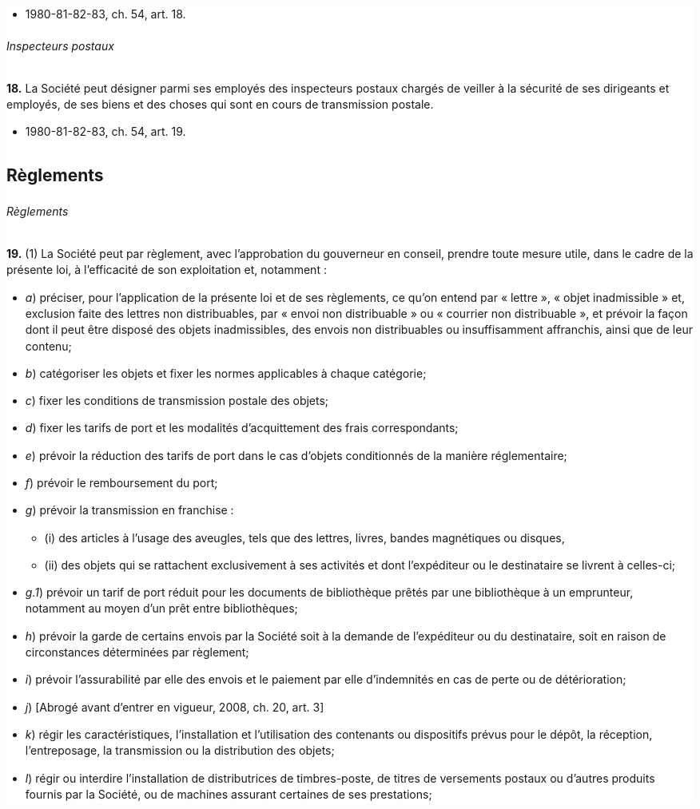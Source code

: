   * 1980-81-82-83, ch. 54, art. 18.

###### Inspecteurs postaux

**18.** La Société peut désigner parmi ses employés des inspecteurs postaux chargés de veiller à la sécurité de ses dirigeants et employés, de ses biens et des choses qui sont en cours de transmission postale.

  * 1980-81-82-83, ch. 54, art. 19.

## Règlements

###### Règlements

**19.** (1) La Société peut par règlement, avec l’approbation du gouverneur en conseil, prendre toute mesure utile, dans le cadre de la présente loi, à l’efficacité de son exploitation et, notamment :

  * _a_) préciser, pour l’application de la présente loi et de ses règlements, ce qu’on entend par « lettre », « objet inadmissible » et, exclusion faite des lettres non distribuables, par « envoi non distribuable » ou « courrier non distribuable », et prévoir la façon dont il peut être disposé des objets inadmissibles, des envois non distribuables ou insuffisamment affranchis, ainsi que de leur contenu;

  * _b_) catégoriser les objets et fixer les normes applicables à chaque catégorie;

  * _c_) fixer les conditions de transmission postale des objets;

  * _d_) fixer les tarifs de port et les modalités d’acquittement des frais correspondants;

  * _e_) prévoir la réduction des tarifs de port dans le cas d’objets conditionnés de la manière réglementaire;

  * _f_) prévoir le remboursement du port;

  * _g_) prévoir la transmission en franchise :

    * (i) des articles à l’usage des aveugles, tels que des lettres, livres, bandes magnétiques ou disques,

    * (ii) des objets qui se rattachent exclusivement à ses activités et dont l’expéditeur ou le destinataire se livrent à celles-ci;

  * _g.1_) prévoir un tarif de port réduit pour les documents de bibliothèque prêtés par une bibliothèque à un emprunteur, notamment au moyen d’un prêt entre bibliothèques;

  * _h_) prévoir la garde de certains envois par la Société soit à la demande de l’expéditeur ou du destinataire, soit en raison de circonstances déterminées par règlement;

  * _i_) prévoir l’assurabilité par elle des envois et le paiement par elle d’indemnités en cas de perte ou de détérioration;

  * _j_) [Abrogé avant d’entrer en vigueur, 2008, ch. 20, art. 3]

  * _k_) régir les caractéristiques, l’installation et l’utilisation des contenants ou dispositifs prévus pour le dépôt, la réception, l’entreposage, la transmission ou la distribution des objets;

  * _l_) régir ou interdire l’installation de distributrices de timbres-poste, de titres de versements postaux ou d’autres produits fournis par la Société, ou de machines assurant certaines de ses prestations;
